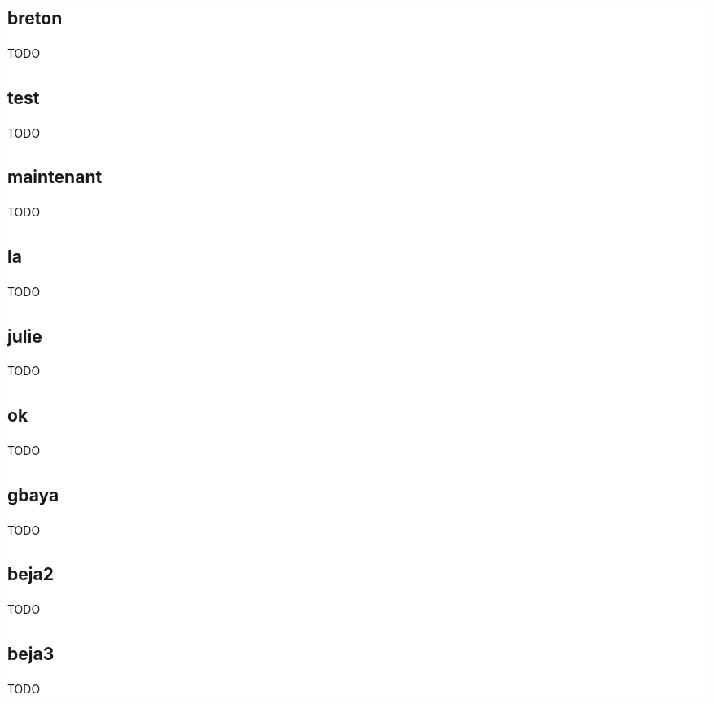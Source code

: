 

## breton

 TODO 


## test

 TODO 


## maintenant

 TODO 


## la

 TODO 


## julie

TODO 



## ok

TODO 



## gbaya

TODO 



## beja2

TODO 



## beja3

TODO 

